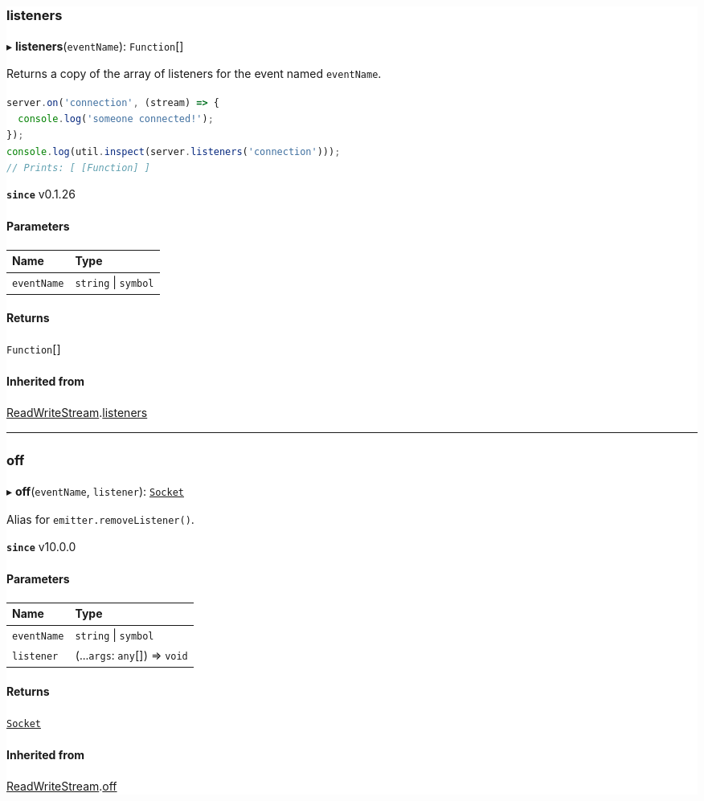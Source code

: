 ### listeners

▸ **listeners**(`eventName`): `Function`[]

Returns a copy of the array of listeners for the event named `eventName`.

```js
server.on('connection', (stream) => {
  console.log('someone connected!');
});
console.log(util.inspect(server.listeners('connection')));
// Prints: [ [Function] ]
```

**`since`** v0.1.26

#### Parameters

| Name | Type |
| :------ | :------ |
| `eventName` | `string` \| `symbol` |

#### Returns

`Function`[]

#### Inherited from

[ReadWriteStream](dev_env.NodeJS.ReadWriteStream.md).[listeners](dev_env.NodeJS.ReadWriteStream.md#listeners)

___

### off

▸ **off**(`eventName`, `listener`): [`Socket`](dev_env.NodeJS.Socket.md)

Alias for `emitter.removeListener()`.

**`since`** v10.0.0

#### Parameters

| Name | Type |
| :------ | :------ |
| `eventName` | `string` \| `symbol` |
| `listener` | (...`args`: `any`[]) => `void` |

#### Returns

[`Socket`](dev_env.NodeJS.Socket.md)

#### Inherited from

[ReadWriteStream](dev_env.NodeJS.ReadWriteStream.md).[off](dev_env.NodeJS.ReadWriteStream.md#off)
